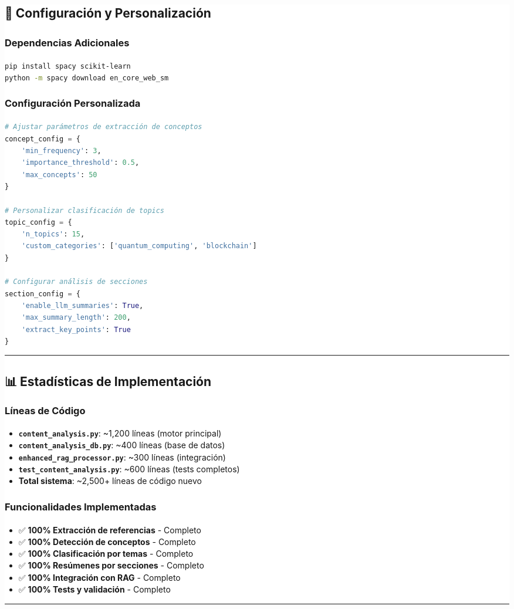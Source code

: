 
## 🔧 Configuración y Personalización

### **Dependencias Adicionales**
```bash
pip install spacy scikit-learn
python -m spacy download en_core_web_sm
```

### **Configuración Personalizada**
```python
# Ajustar parámetros de extracción de conceptos
concept_config = {
    'min_frequency': 3,
    'importance_threshold': 0.5,
    'max_concepts': 50
}

# Personalizar clasificación de topics
topic_config = {
    'n_topics': 15,
    'custom_categories': ['quantum_computing', 'blockchain']
}

# Configurar análisis de secciones
section_config = {
    'enable_llm_summaries': True,
    'max_summary_length': 200,
    'extract_key_points': True
}
```

---

## 📊 Estadísticas de Implementación

### **Líneas de Código**
- **`content_analysis.py`**: ~1,200 líneas (motor principal)
- **`content_analysis_db.py`**: ~400 líneas (base de datos)
- **`enhanced_rag_processor.py`**: ~300 líneas (integración)
- **`test_content_analysis.py`**: ~600 líneas (tests completos)
- **Total sistema**: ~2,500+ líneas de código nuevo

### **Funcionalidades Implementadas**
- ✅ **100% Extracción de referencias** - Completo
- ✅ **100% Detección de conceptos** - Completo  
- ✅ **100% Clasificación por temas** - Completo
- ✅ **100% Resúmenes por secciones** - Completo
- ✅ **100% Integración con RAG** - Completo
- ✅ **100% Tests y validación** - Completo

---